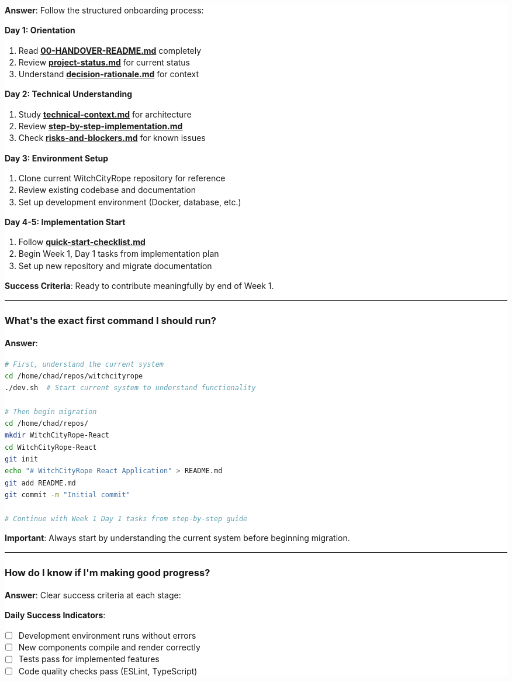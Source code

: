 **Answer**: Follow the structured onboarding process:

**Day 1: Orientation**
1. Read **[00-HANDOVER-README.md](./00-HANDOVER-README.md)** completely
2. Review **[project-status.md](./project-status.md)** for current status
3. Understand **[decision-rationale.md](./decision-rationale.md)** for context

**Day 2: Technical Understanding**
1. Study **[technical-context.md](./technical-context.md)** for architecture
2. Review **[step-by-step-implementation.md](./step-by-step-implementation.md)**
3. Check **[risks-and-blockers.md](./risks-and-blockers.md)** for known issues

**Day 3: Environment Setup**
1. Clone current WitchCityRope repository for reference
2. Review existing codebase and documentation
3. Set up development environment (Docker, database, etc.)

**Day 4-5: Implementation Start**
1. Follow **[quick-start-checklist.md](./quick-start-checklist.md)**
2. Begin Week 1, Day 1 tasks from implementation plan
3. Set up new repository and migrate documentation

**Success Criteria**: Ready to contribute meaningfully by end of Week 1.

---

### What's the exact first command I should run?

**Answer**: 
```bash
# First, understand the current system
cd /home/chad/repos/witchcityrope
./dev.sh  # Start current system to understand functionality

# Then begin migration
cd /home/chad/repos/
mkdir WitchCityRope-React
cd WitchCityRope-React
git init
echo "# WitchCityRope React Application" > README.md
git add README.md
git commit -m "Initial commit"

# Continue with Week 1 Day 1 tasks from step-by-step guide
```

**Important**: Always start by understanding the current system before beginning migration.

---

### How do I know if I'm making good progress?

**Answer**: Clear success criteria at each stage:

**Daily Success Indicators**:
- [ ] Development environment runs without errors
- [ ] New components compile and render correctly
- [ ] Tests pass for implemented features
- [ ] Code quality checks pass (ESLint, TypeScript)
